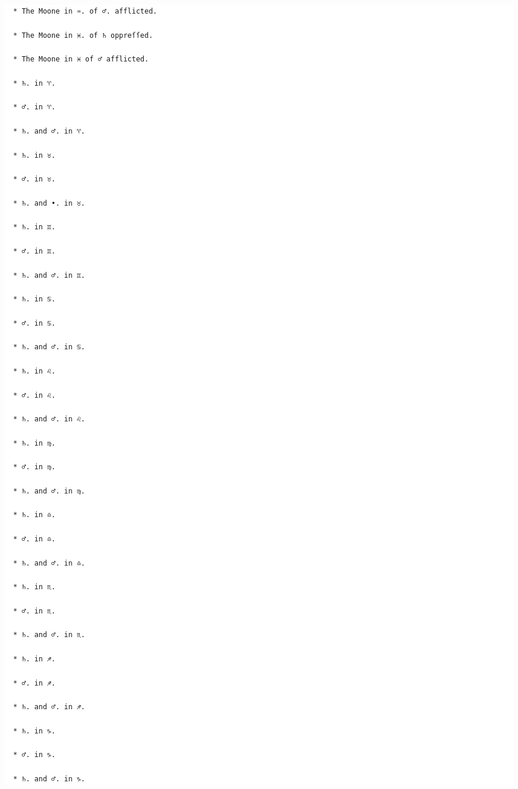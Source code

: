       * The Moone in ♒. of ♂. afflicted.

      * The Moone in ♓. of ♄ oppreſſed.

      * The Moone in ♓ of ♂ afflicted.

      * ♄. in ♈.

      * ♂. in ♈.

      * ♄. and ♂. in ♈.

      * ♄. in ♉.

      * ♂. in ♉.

      * ♄. and •. in ♉.

      * ♄. in ♊.

      * ♂. in ♊.

      * ♄. and ♂. in ♊.

      * ♄. in ♋.

      * ♂. in ♋.

      * ♄. and ♂. in ♋.

      * ♄. in ♌.

      * ♂. in ♌.

      * ♄. and ♂. in ♌.

      * ♄. in ♍.

      * ♂. in ♍.

      * ♄. and ♂. in ♍.

      * ♄. in ♎.

      * ♂. in ♎.

      * ♄. and ♂. in ♎.

      * ♄. in ♏.

      * ♂. in ♏.

      * ♄. and ♂. in ♏.

      * ♄. in ♐.

      * ♂. in ♐.

      * ♄. and ♂. in ♐.

      * ♄. in ♑.

      * ♂. in ♑.

      * ♄. and ♂. in ♑.
